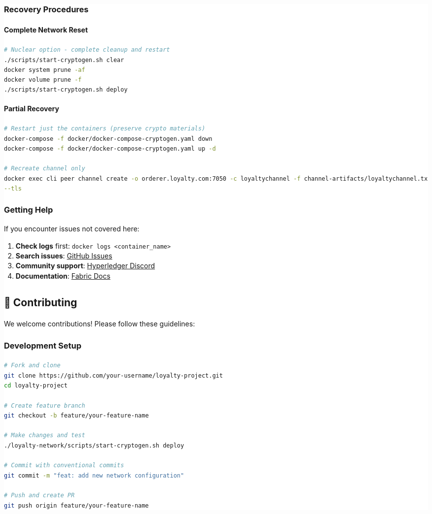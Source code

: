 ### Recovery Procedures

#### Complete Network Reset

```bash
# Nuclear option - complete cleanup and restart
./scripts/start-cryptogen.sh clear
docker system prune -af
docker volume prune -f
./scripts/start-cryptogen.sh deploy
```

#### Partial Recovery

```bash
# Restart just the containers (preserve crypto materials)
docker-compose -f docker/docker-compose-cryptogen.yaml down
docker-compose -f docker/docker-compose-cryptogen.yaml up -d

# Recreate channel only
docker exec cli peer channel create -o orderer.loyalty.com:7050 -c loyaltychannel -f channel-artifacts/loyaltychannel.tx --tls
```

### Getting Help

If you encounter issues not covered here:

1. **Check logs** first: `docker logs <container_name>`
2. **Search issues**: [GitHub Issues](https://github.com/your-repo/issues)
3. **Community support**: [Hyperledger Discord](https://discord.gg/hyperledger)
4. **Documentation**: [Fabric Docs](https://hyperledger-fabric.readthedocs.io/)

## 🤝 Contributing

We welcome contributions! Please follow these guidelines:

### Development Setup

```bash
# Fork and clone
git clone https://github.com/your-username/loyalty-project.git
cd loyalty-project

# Create feature branch
git checkout -b feature/your-feature-name

# Make changes and test
./loyalty-network/scripts/start-cryptogen.sh deploy

# Commit with conventional commits
git commit -m "feat: add new network configuration"

# Push and create PR
git push origin feature/your-feature-name
```
